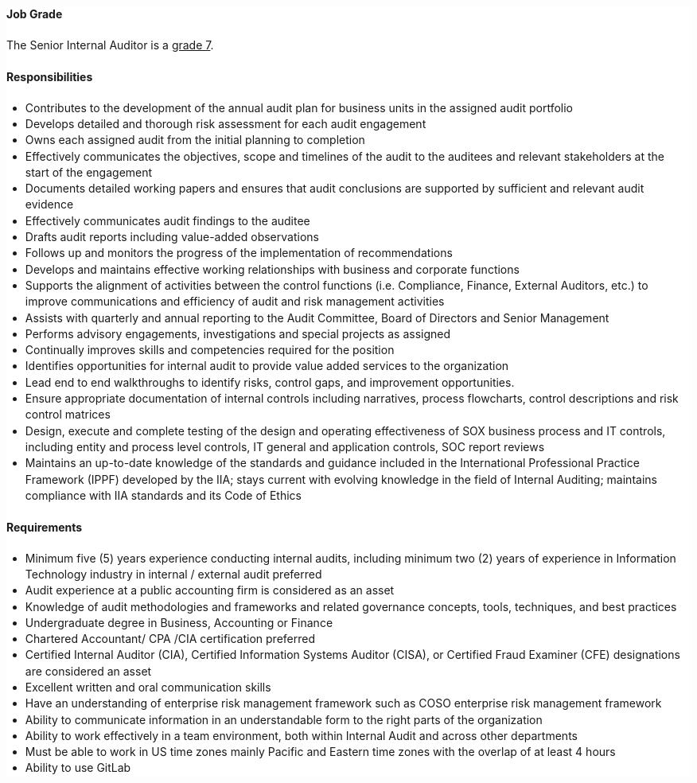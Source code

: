 #### Job Grade

The Senior Internal Auditor is a [grade 7](https://about.gitlab.com/handbook/total-rewards/compensation/compensation-calculator/#gitlab-job-grades).

#### Responsibilities

- Contributes to the development of the annual audit plan for business units in the assigned audit portfolio
- Develops detailed and thorough risk assessment for each audit engagement
- Owns each assigned audit from the initial planning to completion
- Effectively communicates the objectives, scope and timelines of the audit to the auditees and relevant stakeholders at the start of the engagement
- Documents detailed working papers and ensures that audit conclusions are supported by sufficient and relevant audit evidence
- Effectively communicates audit findings to the auditee
- Drafts audit reports including value-added observations
- Follows up and monitors the progress of the implementation of recommendations
- Develops and maintains effective working relationships with business and corporate functions
- Supports the alignment of activities between the control functions (i.e. Compliance, Finance, External Auditors, etc.) to improve communications and efficiency of audit and risk management activities
- Assists with quarterly and annual reporting to the Audit Committee, Board of Directors and Senior Management
- Performs advisory engagements, investigations and special projects as assigned
- Continually improves skills and competencies required for the position
- Identifies opportunities for internal audit to provide value added services to the organization
- Lead end to end walkthroughs to identify risks, control gaps, and improvement opportunities.
- Ensure appropriate documentation of internal controls including narratives, process flowcharts, control descriptions and risk control matrices
- Design, execute and complete testing of the design and operating effectiveness of SOX business process and IT controls, including entity and process level controls, IT general and application controls, SOC report reviews
- Maintains an up-to-date knowledge of the standards and guidance included in the International Professional Practice Framework (IPPF) developed by the IIA; stays current with evolving knowledge in the field of Internal Auditing; maintains compliance with IIA standards and its Code of Ethics

#### Requirements

- Minimum five (5) years experience conducting internal audits, including minimum two (2) years of experience in Information Technology industry in internal / external audit preferred
- Audit experience at a public accounting firm is considered as an asset
- Knowledge of audit methodologies and frameworks and related governance concepts, tools, techniques, and best practices
- Undergraduate degree in Business, Accounting or Finance
- Chartered Accountant/ CPA /CIA certification preferred
- Certified Internal Auditor (CIA), Certified Information Systems Auditor (CISA), or Certified Fraud Examiner (CFE) designations are considered an asset
- Excellent written and oral communication skills
- Have an understanding of enterprise risk management framework such as COSO enterprise risk management framework
- Ability to communicate information in an understandable form to the right parts of the organization
- Ability to work effectively in a team environment, both within Internal Audit and across other departments
- Must be able to work in US time zones mainly Pacific and Eastern time zones with the overlap of at least 4 hours
- Ability to use GitLab
